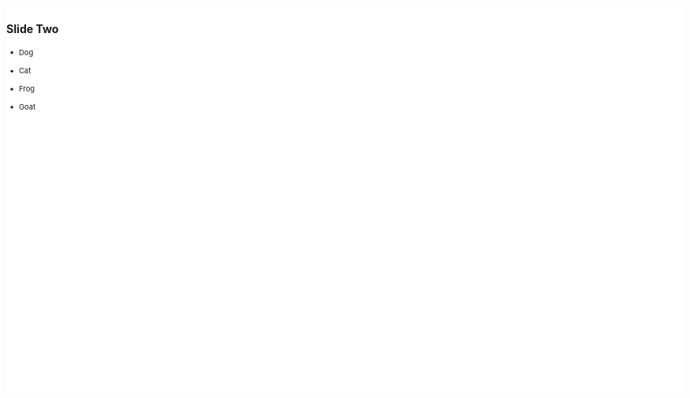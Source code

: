 </section>
</foreignObject></svg><svg data-marpit-svg="" viewBox="0 0 1280 720"><foreignObject width="1280" height="720"><section id="3">
<h2>Slide Two</h2>
<ul>
<li>
<p>Dog</p>
</li>
<li>
<p>Cat</p>
</li>
<li>
<p>Frog</p>
</li>
<li>
<p>Goat</p>
</li>
</ul>
</section>
<script>!function(){"use strict";const t="marpitSVGPolyfill:setZoomFactor,",e=Symbol();let r,o;function n(n){const i="object"==typeof n&&n.target||document,a="object"==typeof n?n.zoom:n;window[e]||(Object.defineProperty(window,e,{configurable:!0,value:!0}),window.addEventListener("message",(({data:e,origin:r})=>{if(r===window.origin)try{if(e&&"string"==typeof e&&e.startsWith(t)){const[,t]=e.split(","),r=Number.parseFloat(t);Number.isNaN(r)||(o=r)}}catch(t){console.error(t)}})));let l=!1;Array.from(i.querySelectorAll("svg[data-marpit-svg]"),(t=>{var e,n,i,s;t.style.transform||(t.style.transform="translateZ(0)");const c=a||o||t.currentScale||1;r!==c&&(r=c,l=c);const d=t.getBoundingClientRect(),{length:u}=t.children;for(let r=0;r<u;r+=1){const o=t.children[r],a=o.getScreenCTM();if(a){const t=null!==(n=null===(e=o.x)||void 0===e?void 0:e.baseVal.value)&&void 0!==n?n:0,r=null!==(s=null===(i=o.y)||void 0===i?void 0:i.baseVal.value)&&void 0!==s?s:0,l=o.firstElementChild,{style:u}=l;u.transformOrigin||(u.transformOrigin=`${-t}px ${-r}px`),u.transform=`scale(${c}) matrix(${a.a}, ${a.b}, ${a.c}, ${a.d}, ${a.e-d.left}, ${a.f-d.top}) translateZ(0.0001px)`}}})),!1!==l&&Array.from(i.querySelectorAll("iframe"),(({contentWindow:e})=>{null==e||e.postMessage(`${t}${l}`,"null"===window.origin?"*":window.origin)}))}r=1,o=void 0;const i=(t,e,r)=>{if(t.getAttribute(e)!==r)return t.setAttribute(e,r),!0};function a({once:t=!1,target:e=document}={}){const r="Apple Computer, Inc."===navigator.vendor?[n]:[];let o=!t;const a=()=>{for(const t of r)t({target:e});!function(t=document){Array.from(t.querySelectorAll('svg[data-marp-fitting="svg"]'),(t=>{var e;const r=t.firstChild,o=r.firstChild,{scrollWidth:n,scrollHeight:a}=o;let l,s=1;if(t.hasAttribute("data-marp-fitting-code")&&(l=null===(e=t.parentElement)||void 0===e?void 0:e.parentElement),t.hasAttribute("data-marp-fitting-math")&&(l=t.parentElement),l){const t=getComputedStyle(l),e=Math.ceil(l.clientWidth-parseFloat(t.paddingLeft||"0")-parseFloat(t.paddingRight||"0"));e&&(s=e)}const c=Math.max(n,s),d=Math.max(a,1),u=`0 0 ${c} ${d}`;i(r,"width",`${c}`),i(r,"height",`${d}`),i(t,"preserveAspectRatio",getComputedStyle(t).getPropertyValue("--preserve-aspect-ratio")||"xMinYMin meet"),i(t,"viewBox",u)&&t.classList.toggle("__reflow__")}))}(e),o&&window.requestAnimationFrame(a)};return a(),()=>{o=!1}}const l=Symbol(),s=document.currentScript;((t=document)=>{if("undefined"==typeof window)throw new Error("Marp Core's browser script is valid only in browser context.");if(t[l])return t[l];const e=a({target:t}),r=()=>{e(),delete t[l]};Object.defineProperty(t,l,{configurable:!0,value:r})})(s?s.getRootNode():document)}();
</script></foreignObject></svg></div><script>/*!! License: https://unpkg.com/@marp-team/marp-cli@1.7.0/lib/bespoke.js.LICENSE.txt */